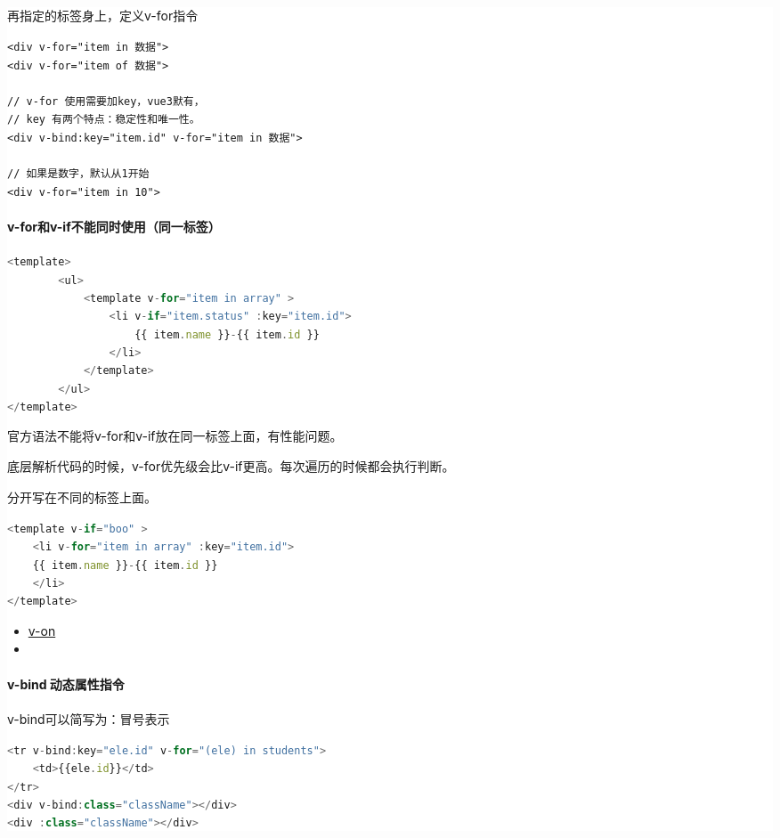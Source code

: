 再指定的标签身上，定义v-for指令

```vue
<div v-for="item in 数据">
<div v-for="item of 数据">
 
// v-for 使用需要加key，vue3默有，
// key 有两个特点：稳定性和唯一性。
<div v-bind:key="item.id" v-for="item in 数据">

// 如果是数字，默认从1开始
<div v-for="item in 10">
```



#### v-for和v-if不能同时使用（同一标签）

```javascript
<template>
        <ul>
            <template v-for="item in array" >
                <li v-if="item.status" :key="item.id">
                    {{ item.name }}-{{ item.id }}
                </li>
            </template>
        </ul>
</template>
```

官方语法不能将v-for和v-if放在同一标签上面，有性能问题。

底层解析代码的时候，v-for优先级会比v-if更高。每次遍历的时候都会执行判断。

分开写在不同的标签上面。

```javascript
<template v-if="boo" >
    <li v-for="item in array" :key="item.id">
    {{ item.name }}-{{ item.id }}
    </li>
</template>
```

- [v-on](https://cn.vuejs.org/api/built-in-directives.html#v-on)
- 

#### v-bind 动态属性指令

v-bind可以简写为：冒号表示

```javascript
<tr v-bind:key="ele.id" v-for="(ele) in students">
    <td>{{ele.id}}</td>
</tr>
<div v-bind:class="className"></div>
<div :class="className"></div>
```
